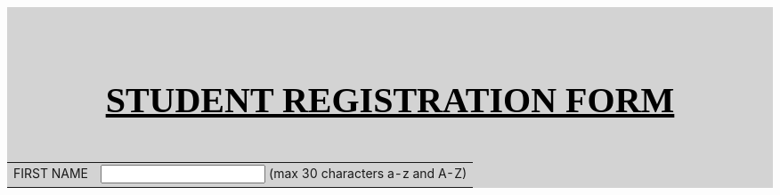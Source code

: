 <!DOCTYPE html>
<html lang="en">
<head>
    <meta charset="UTF-8"/>
    <meta http-equiv="X-UA-Compayible" content="IE=edge"/>
    <meta name="viewport" content="width=device-width,initial-scale=1.0"/>
    <title>Student Registration Form</title>
    <style>
    h3{
  font-family: Calibri; 
  font-size: 30pt;         
  font-style: normal; 
  font-weight: bold; 
  color:black;
  text-align: center; 
  text-decoration: underline
}

table{
  font-family: Calibri; 
  color:white; 
  font-size: 11pt; 
  font-style: normal;
  font-weight: bold;
  text-align:; 
  background-color:Dodgerblue ; 
  border-collapse: collapse; 
  border: 2px white;
}
table.inner{
  border: 0px
}

.btn{
background-color:white; 
font-weight: bold;
font-size: 11pt; 
}
</style>
</head>
 
<body style="background-color:lightgray;"><br>
<h3>STUDENT REGISTRATION FORM</h3>

<table align="center" cellpadding = "10">
 

<tr>
<td>FIRST NAME</td>
<td><input type="text" name="First_Name" maxlength="30"/>
(max 30 characters a-z and A-Z)
</td>
</tr>
 